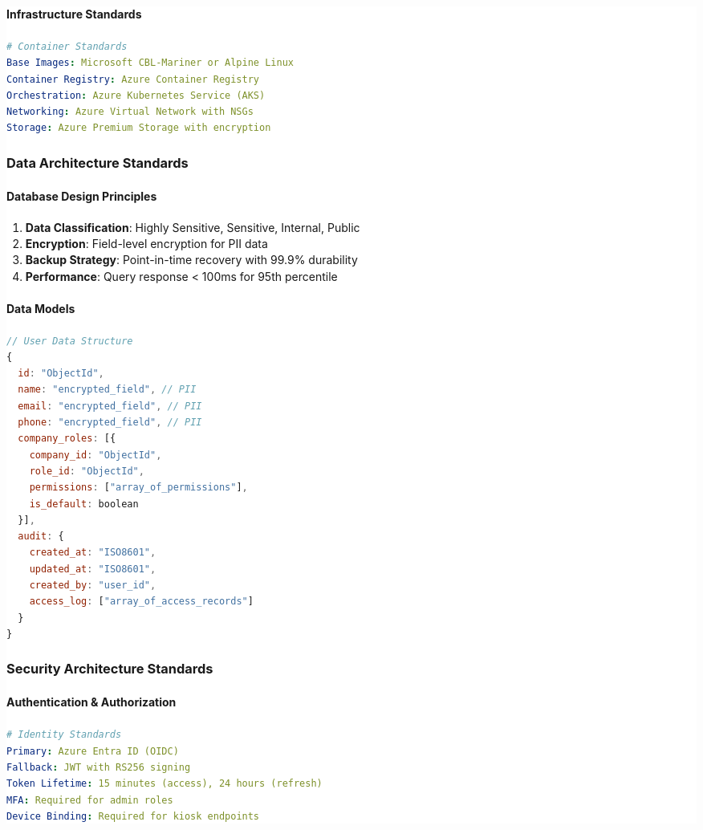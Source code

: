 #### Infrastructure Standards
```yaml
# Container Standards
Base Images: Microsoft CBL-Mariner or Alpine Linux
Container Registry: Azure Container Registry
Orchestration: Azure Kubernetes Service (AKS)
Networking: Azure Virtual Network with NSGs
Storage: Azure Premium Storage with encryption
```

### Data Architecture Standards

#### Database Design Principles
1. **Data Classification**: Highly Sensitive, Sensitive, Internal, Public
2. **Encryption**: Field-level encryption for PII data
3. **Backup Strategy**: Point-in-time recovery with 99.9% durability
4. **Performance**: Query response < 100ms for 95th percentile

#### Data Models
```javascript
// User Data Structure
{
  id: "ObjectId",
  name: "encrypted_field", // PII
  email: "encrypted_field", // PII
  phone: "encrypted_field", // PII
  company_roles: [{
    company_id: "ObjectId",
    role_id: "ObjectId",
    permissions: ["array_of_permissions"],
    is_default: boolean
  }],
  audit: {
    created_at: "ISO8601",
    updated_at: "ISO8601",
    created_by: "user_id",
    access_log: ["array_of_access_records"]
  }
}
```

### Security Architecture Standards

#### Authentication & Authorization
```yaml
# Identity Standards
Primary: Azure Entra ID (OIDC)
Fallback: JWT with RS256 signing
Token Lifetime: 15 minutes (access), 24 hours (refresh)
MFA: Required for admin roles
Device Binding: Required for kiosk endpoints
```
